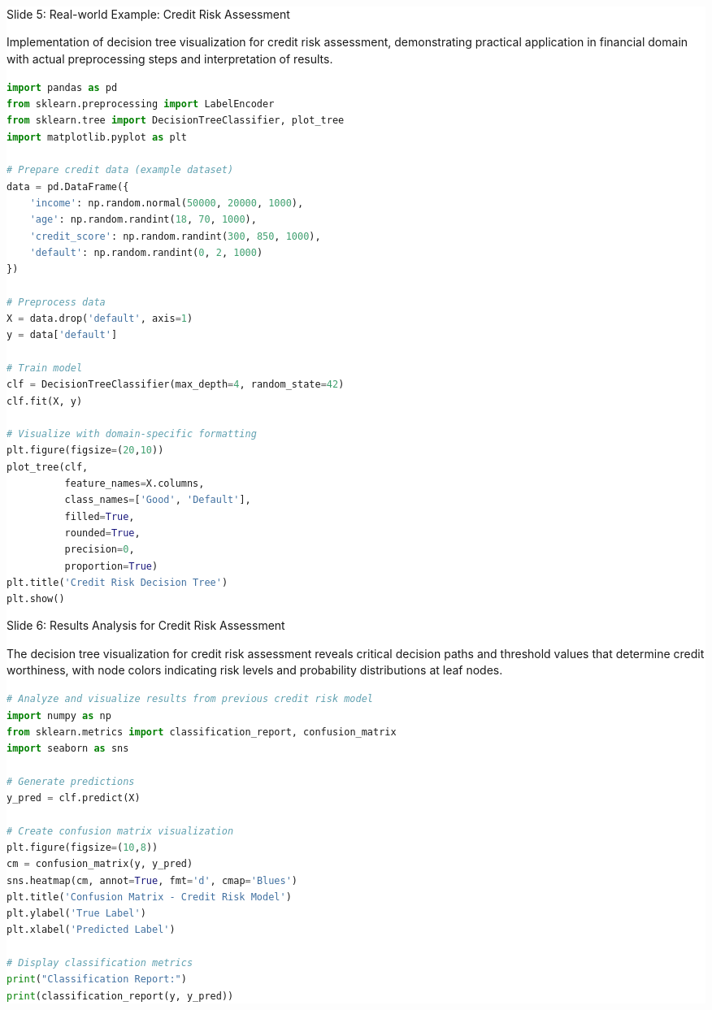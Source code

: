 Slide 5: Real-world Example: Credit Risk Assessment

Implementation of decision tree visualization for credit risk assessment, demonstrating practical application in financial domain with actual preprocessing steps and interpretation of results.

```python
import pandas as pd
from sklearn.preprocessing import LabelEncoder
from sklearn.tree import DecisionTreeClassifier, plot_tree
import matplotlib.pyplot as plt

# Prepare credit data (example dataset)
data = pd.DataFrame({
    'income': np.random.normal(50000, 20000, 1000),
    'age': np.random.randint(18, 70, 1000),
    'credit_score': np.random.randint(300, 850, 1000),
    'default': np.random.randint(0, 2, 1000)
})

# Preprocess data
X = data.drop('default', axis=1)
y = data['default']

# Train model
clf = DecisionTreeClassifier(max_depth=4, random_state=42)
clf.fit(X, y)

# Visualize with domain-specific formatting
plt.figure(figsize=(20,10))
plot_tree(clf,
          feature_names=X.columns,
          class_names=['Good', 'Default'],
          filled=True,
          rounded=True,
          precision=0,
          proportion=True)
plt.title('Credit Risk Decision Tree')
plt.show()
```

Slide 6: Results Analysis for Credit Risk Assessment

The decision tree visualization for credit risk assessment reveals critical decision paths and threshold values that determine credit worthiness, with node colors indicating risk levels and probability distributions at leaf nodes.

```python
# Analyze and visualize results from previous credit risk model
import numpy as np
from sklearn.metrics import classification_report, confusion_matrix
import seaborn as sns

# Generate predictions
y_pred = clf.predict(X)

# Create confusion matrix visualization
plt.figure(figsize=(10,8))
cm = confusion_matrix(y, y_pred)
sns.heatmap(cm, annot=True, fmt='d', cmap='Blues')
plt.title('Confusion Matrix - Credit Risk Model')
plt.ylabel('True Label')
plt.xlabel('Predicted Label')

# Display classification metrics
print("Classification Report:")
print(classification_report(y, y_pred))
```